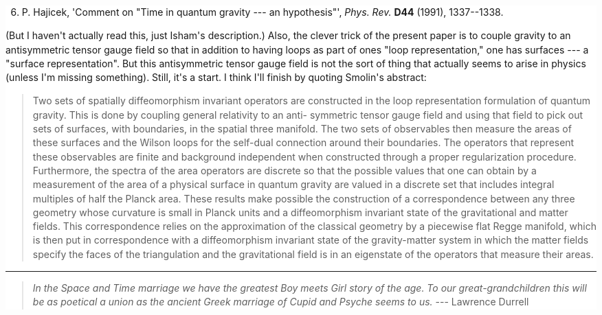 6) P. Hajicek, 'Comment on "Time in quantum gravity --- an hypothesis"',
_Phys. Rev._ **D44** (1991), 1337--1338.

(But I haven't actually read this, just Isham's description.) Also,
the clever trick of the present paper is to couple gravity to an
antisymmetric tensor gauge field so that in addition to having loops as
part of ones "loop representation," one has surfaces --- a "surface
representation". But this antisymmetric tensor gauge field is not the
sort of thing that actually seems to arise in physics (unless I'm
missing something). Still, it's a start. I think I'll finish by
quoting Smolin's abstract:

> Two sets of spatially diffeomorphism invariant operators are
> constructed in the loop representation formulation of quantum gravity.
> This is done by coupling general relativity to an anti- symmetric
> tensor gauge field and using that field to pick out sets of surfaces,
> with boundaries, in the spatial three manifold. The two sets of
> observables then measure the areas of these surfaces and the Wilson
> loops for the self-dual connection around their boundaries. The
> operators that represent these observables are finite and background
> independent when constructed through a proper regularization
> procedure. Furthermore, the spectra of the area operators are discrete
> so that the possible values that one can obtain by a measurement of
> the area of a physical surface in quantum gravity are valued in a
> discrete set that includes integral multiples of half the Planck area.
> These results make possible the construction of a correspondence
> between any three geometry whose curvature is small in Planck units
> and a diffeomorphism invariant state of the gravitational and matter
> fields. This correspondence relies on the approximation of the
> classical geometry by a piecewise flat Regge manifold, which is then
> put in correspondence with a diffeomorphism invariant state of the
> gravity-matter system in which the matter fields specify the faces of
> the triangulation and the gravitational field is in an eigenstate of
> the operators that measure their areas.

------------------------------------------------------------------------

> *In the Space and Time marriage we have the greatest Boy meets Girl
story of the age. To our great-grandchildren this will be as poetical a
union as the ancient Greek marriage of Cupid and Psyche seems to us.* ---
Lawrence Durrell
